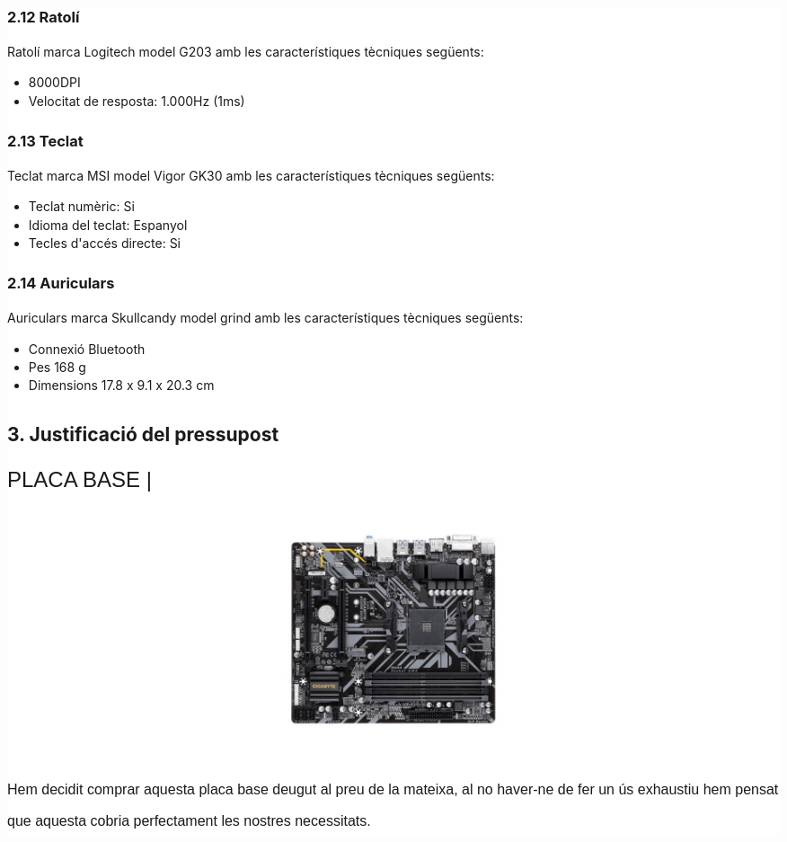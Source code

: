 ### 2.12 Ratolí
Ratolí marca Logitech model G203 amb les característiques tècniques següents:
- 8000DPI
- Velocitat de resposta: 1.000Hz (1ms)

### 2.13 Teclat
Teclat marca MSI model Vigor GK30 amb les característiques tècniques següents:
- Teclat numèric: Si
- Idioma del teclat: Espanyol
- Tecles d'accés directe: Si

### 2.14 Auriculars
Auriculars marca Skullcandy model grind  amb les característiques tècniques següents:
- Connexió Bluetooth
- Pes 168 g
- Dimensions 17.8 x  9.1 x 20.3 cm


## 3. Justificació del pressupost
<font size="5" face="Helvetica" >PLACA BASE | 
<p align="center">
<img src="img/budget4/placabase2.jpg" width="250" height="250">
</p >
<p><font size="3">
Hem decidit comprar aquesta placa base deugut al preu de la mateixa, al no haver-ne de fer un ús exhaustiu hem pensat que aquesta cobria perfectament les nostres necessitats.
